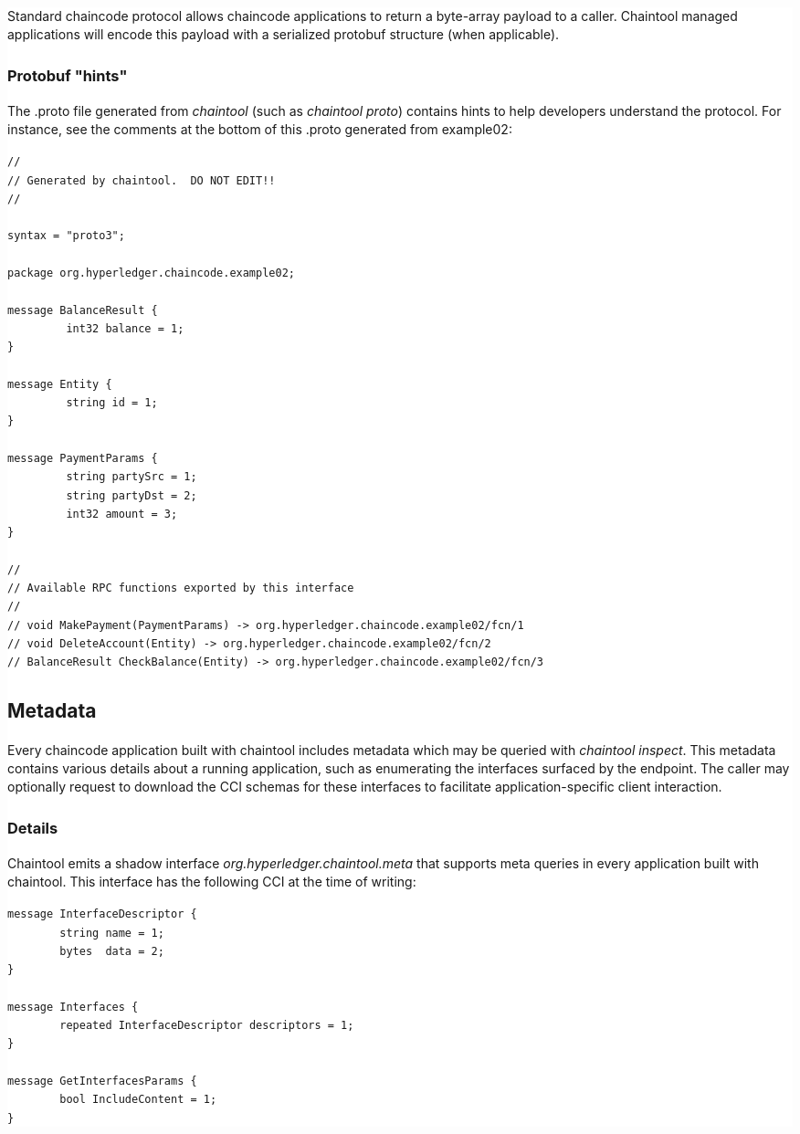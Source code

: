 Standard chaincode protocol allows chaincode applications to return a byte-array payload to a caller.  Chaintool managed applications will encode this payload with a serialized protobuf structure (when applicable).

### Protobuf "hints"

The .proto file generated from *chaintool* (such as *chaintool proto*) contains hints to help developers understand the protocol.  For instance, see the comments at the bottom of this .proto generated from example02:

```
//
// Generated by chaintool.  DO NOT EDIT!!
//

syntax = "proto3";

package org.hyperledger.chaincode.example02;

message BalanceResult {
         int32 balance = 1;
}

message Entity {
         string id = 1;
}

message PaymentParams {
         string partySrc = 1;
         string partyDst = 2;
         int32 amount = 3;
}

//
// Available RPC functions exported by this interface
//
// void MakePayment(PaymentParams) -> org.hyperledger.chaincode.example02/fcn/1
// void DeleteAccount(Entity) -> org.hyperledger.chaincode.example02/fcn/2
// BalanceResult CheckBalance(Entity) -> org.hyperledger.chaincode.example02/fcn/3
```
## Metadata

Every chaincode application built with chaintool includes metadata which may be queried with _chaintool inspect_.  This metadata contains various details about a running application, such as enumerating the interfaces surfaced by the endpoint.  The caller may optionally request to download the CCI schemas for these interfaces to facilitate application-specific client interaction.

### Details

Chaintool emits a shadow interface _org.hyperledger.chaintool.meta_ that supports meta queries in every application built with chaintool.  This interface has the following CCI at the time of writing:
```
message InterfaceDescriptor {
        string name = 1;
        bytes  data = 2;
}

message Interfaces {
        repeated InterfaceDescriptor descriptors = 1;
}

message GetInterfacesParams {
        bool IncludeContent = 1;
}
```